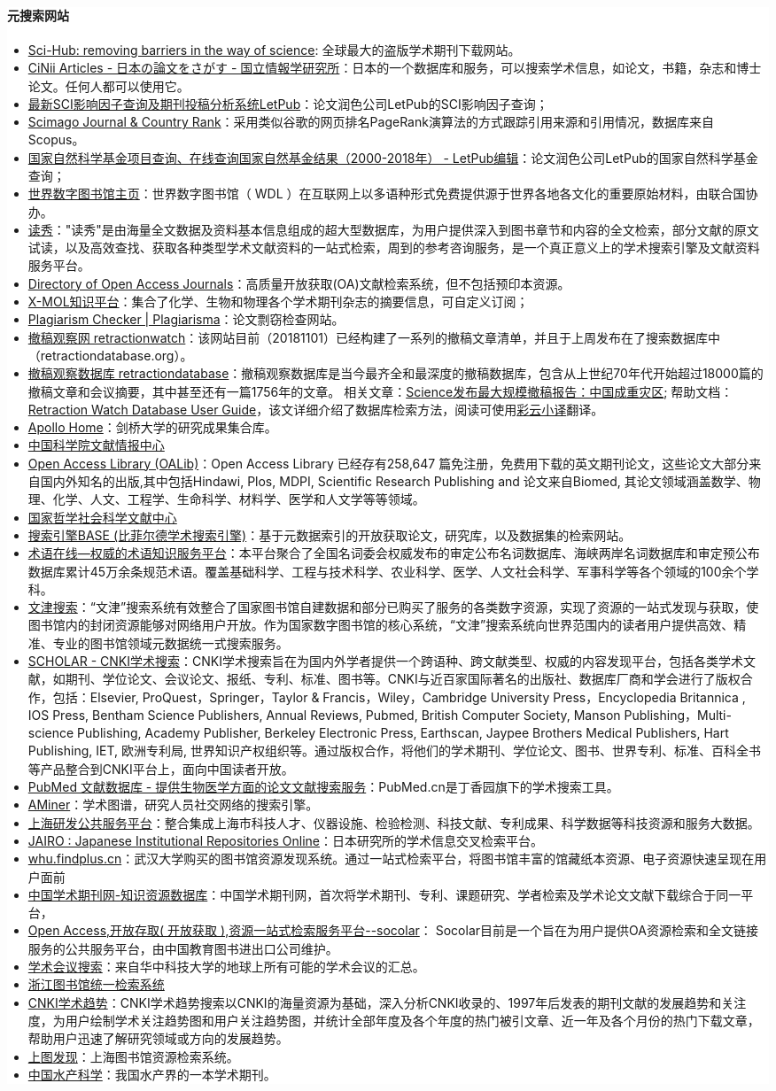 
#### 元搜索网站

- [Sci-Hub: removing barriers in the way of science](http://sci-hub.tw/): 全球最大的盗版学术期刊下载网站。
- [CiNii Articles - 日本の論文をさがす - 国立情報学研究所](https://ci.nii.ac.jp/ja)：日本的一个数据库和服务，可以搜索学术信息，如论文，书籍，杂志和博士论文。任何人都可以使用它。
- [最新SCI影响因子查询及期刊投稿分析系统LetPub](http://www.letpub.com.cn/index.php?page=journalapp)：论文润色公司LetPub的SCI影响因子查询；
- [Scimago Journal & Country Rank](https://www.scimagojr.com/)：采用类似谷歌的网页排名PageRank演算法的方式跟踪引用来源和引用情况，数据库来自Scopus。
- [国家自然科学基金项目查询、在线查询国家自然基金结果（2000-2018年） - LetPub编辑](http://www.letpub.com.cn/index.php?page=grant)：论文润色公司LetPub的国家自然科学基金查询；
- [世界数字图书馆主页](https://www.wdl.org/zh/)：世界数字图书馆（ WDL ）在互联网上以多语种形式免费提供源于世界各地各文化的重要原始材料，由联合国协办。
- [读秀](http://www.duxiu.com/login.jsp)："读秀"是由海量全文数据及资料基本信息组成的超大型数据库，为用户提供深入到图书章节和内容的全文检索，部分文献的原文试读，以及高效查找、获取各种类型学术文献资料的一站式检索，周到的参考咨询服务，是一个真正意义上的学术搜索引擎及文献资料服务平台。
- [Directory of Open Access Journals](https://doaj.org/)：高质量开放获取(OA)文献检索系统，但不包括预印本资源。
- [X-MOL知识平台](http://www.x-mol.com/news/tag/18)：集合了化学、生物和物理各个学术期刊杂志的摘要信息，可自定义订阅；
- [Plagiarism Checker | Plagiarisma](http://plagiarisma.net/)：论文剽窃检查网站。
- [撤稿观察网 retractionwatch](http://retractionwatch.com/)：该网站目前（20181101）已经构建了一系列的撤稿文章清单，并且于上周发布在了搜索数据库中（retractiondatabase.org）。
- [撤稿观察数据库 retractiondatabase](http://retractiondatabase.org)：撤稿观察数据库是当今最齐全和最深度的撤稿数据库，包含从上世纪70年代开始超过18000篇的撤稿文章和会议摘要，其中甚至还有一篇1756年的文章。
  相关文章：[Science发布最大规模撤稿报告：中国成重灾区](https://tech.sina.com.cn/d/i/2018-11-01/doc-ihnfikve1056715.shtml);
  帮助文档：[Retraction Watch Database User Guide](https://retractionwatch.com/retraction-watch-database-user-guide/)，该文详细介绍了数据库检索方法，阅读可使用[彩云小译](https://chrome.google.com/webstore/detail/lingocloud-interpreter/jmpepeebcbihafjjadogphmbgiffiajh?hl=zh-CN)翻译。
- [Apollo Home](https://www.repository.cam.ac.uk/)：剑桥大学的研究成果集合库。
- [中国科学院文献情报中心](http://www.las.ac.cn/)
- [Open Access Library (OALib)](http://www.oalib.com/)：Open Access Library 已经存有258,647 篇免注册，免费用下载的英文期刊论文，这些论文大部分来自国内外知名的出版,其中包括Hindawi, Plos, MDPI, Scientific Research Publishing and 论文来自Biomed, 其论文领域涵盖数学、物理、化学、人文、工程学、生命科学、材料学、医学和人文学等等领域。
- [国家哲学社会科学文献中心](http://www.ncpssd.org/)
- [搜索引擎BASE (比菲尔德学术搜索引擎)](https://www.base-search.net/)：基于元数据索引的开放获取论文，研究库，以及数据集的检索网站。
- [术语在线—权威的术语知识服务平台](http://www.termonline.cn/index.htm)：本平台聚合了全国名词委会权威发布的审定公布名词数据库、海峡两岸名词数据库和审定预公布数据库累计45万余条规范术语。覆盖基础科学、工程与技术科学、农业科学、医学、人文社会科学、军事科学等各个领域的100余个学科。
- [文津搜索](http://find.nlc.cn/)：“文津”搜索系统有效整合了国家图书馆自建数据和部分已购买了服务的各类数字资源，实现了资源的一站式发现与获取，使图书馆内的封闭资源能够对网络用户开放。作为国家数字图书馆的核心系统，“文津”搜索系统向世界范围内的读者用户提供高效、精准、专业的图书馆领域元数据统一式搜索服务。
- [SCHOLAR - CNKI学术搜索](http://scholar.cnki.net/)：CNKI学术搜索旨在为国内外学者提供一个跨语种、跨文献类型、权威的内容发现平台，包括各类学术文献，如期刊、学位论文、会议论文、报纸、专利、标准、图书等。CNKI与近百家国际著名的出版社、数据库厂商和学会进行了版权合作，包括：Elsevier, ProQuest，Springer，Taylor & Francis，Wiley，Cambridge University Press，Encyclopedia Britannica , IOS Press, Bentham Science Publishers, Annual Reviews, Pubmed, British Computer Society, Manson Publishing，Multi-science Publishing, Academy Publisher, Berkeley Electronic Press, Earthscan, Jaypee Brothers Medical Publishers, Hart Publishing, IET, 欧洲专利局, 世界知识产权组织等。通过版权合作，将他们的学术期刊、学位论文、图书、世界专利、标准、百科全书等产品整合到CNKI平台上，面向中国读者开放。
- [PubMed 文献数据库 - 提供生物医学方面的论文文献搜索服务](http://pubmed.cn/)：PubMed.cn是丁香园旗下的学术搜索工具。
- [AMiner](https://www.aminer.cn/)：学术图谱，研究人员社交网络的搜索引擎。
- [上海研发公共服务平台](http://www.sgst.cn/)：整合集成上海市科技人才、仪器设施、检验检测、科技文献、专利成果、科学数据等科技资源和服务大数据。
- [JAIRO : Japanese Institutional Repositories Online](http://jairo.nii.ac.jp/)：日本研究所的学术信息交叉检索平台。
- [whu.findplus.cn](http://whu.findplus.cn/)：武汉大学购买的图书馆资源发现系统。通过一站式检索平台，将图书馆丰富的馆藏纸本资源、电子资源快速呈现在用户面前
- [中国学术期刊网-知识资源数据库](http://www.qikanw.com/)：中国学术期刊网，首次将学术期刊、专利、课题研究、学者检索及学术论文文献下载综合于同一平台，
- [Open Access,开放存取( 开放获取 ),资源一站式检索服务平台--socolar](http://www.socolar.com/)： Socolar目前是一个旨在为用户提供OA资源检索和全文链接服务的公共服务平台，由中国教育图书进出口公司维护。
- [学术会议搜索](http://www.searchconf.net/)：来自华中科技大学的地球上所有可能的学术会议的汇总。
- [浙江图书馆统一检索系统](http://zjusa.zjlib.cn/index!goIndex.action)
- [CNKI学术趋势](http://trend.cnki.net/TrendSearch/)：CNKI学术趋势搜索以CNKI的海量资源为基础，深入分析CNKI收录的、1997年后发表的期刊文献的发展趋势和关注度，为用户绘制学术关注趋势图和用户关注趋势图，并统计全部年度及各个年度的热门被引文章、近一年及各个月份的热门下载文章，帮助用户迅速了解研究领域或方向的发展趋势。
- [上图发现](http://sou.library.sh.cn/)：上海图书馆资源检索系统。
- [中国水产科学](http://www.fishscichina.com/)：我国水产界的一本学术期刊。
